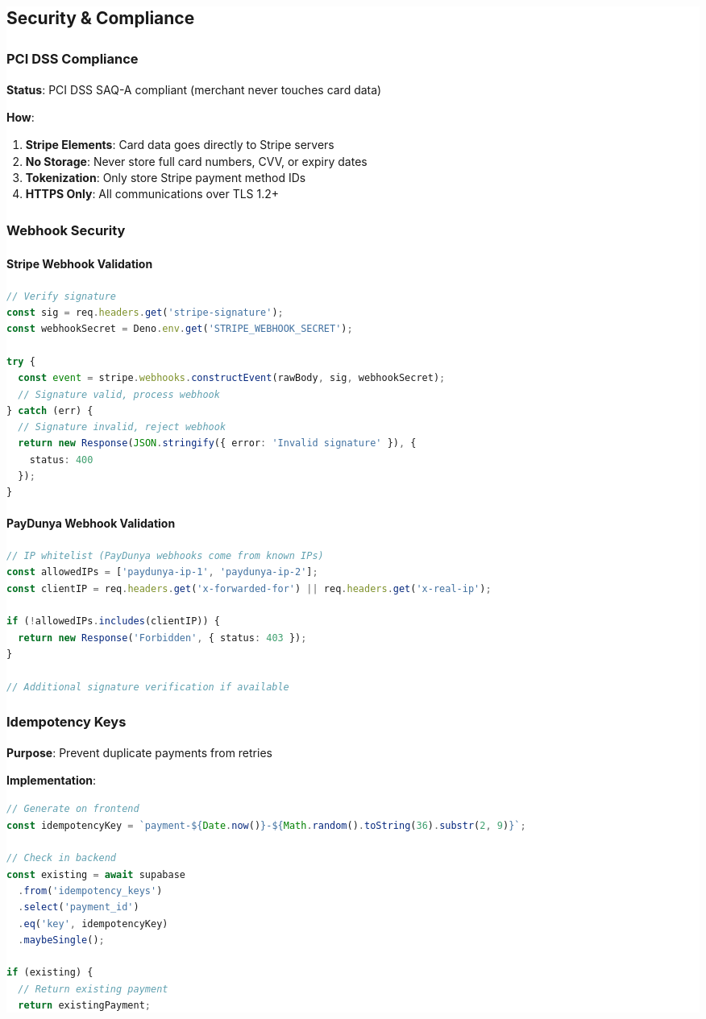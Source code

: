 
## Security & Compliance

### PCI DSS Compliance

**Status**: PCI DSS SAQ-A compliant (merchant never touches card data)

**How**:
1. **Stripe Elements**: Card data goes directly to Stripe servers
2. **No Storage**: Never store full card numbers, CVV, or expiry dates
3. **Tokenization**: Only store Stripe payment method IDs
4. **HTTPS Only**: All communications over TLS 1.2+

### Webhook Security

#### Stripe Webhook Validation

```typescript
// Verify signature
const sig = req.headers.get('stripe-signature');
const webhookSecret = Deno.env.get('STRIPE_WEBHOOK_SECRET');

try {
  const event = stripe.webhooks.constructEvent(rawBody, sig, webhookSecret);
  // Signature valid, process webhook
} catch (err) {
  // Signature invalid, reject webhook
  return new Response(JSON.stringify({ error: 'Invalid signature' }), { 
    status: 400 
  });
}
```

#### PayDunya Webhook Validation

```typescript
// IP whitelist (PayDunya webhooks come from known IPs)
const allowedIPs = ['paydunya-ip-1', 'paydunya-ip-2'];
const clientIP = req.headers.get('x-forwarded-for') || req.headers.get('x-real-ip');

if (!allowedIPs.includes(clientIP)) {
  return new Response('Forbidden', { status: 403 });
}

// Additional signature verification if available
```

### Idempotency Keys

**Purpose**: Prevent duplicate payments from retries

**Implementation**:
```typescript
// Generate on frontend
const idempotencyKey = `payment-${Date.now()}-${Math.random().toString(36).substr(2, 9)}`;

// Check in backend
const existing = await supabase
  .from('idempotency_keys')
  .select('payment_id')
  .eq('key', idempotencyKey)
  .maybeSingle();

if (existing) {
  // Return existing payment
  return existingPayment;
```